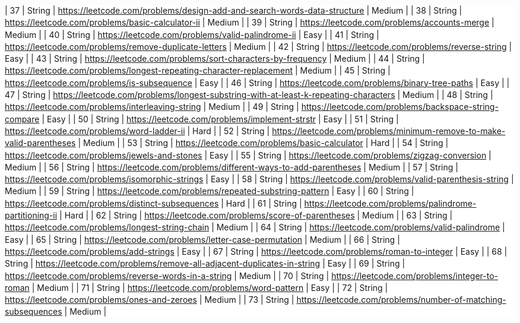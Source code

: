| 37    | String   | https://leetcode.com/problems/design-add-and-search-words-data-structure                              | Medium |
| 38    | String   | https://leetcode.com/problems/basic-calculator-ii                                                     | Medium |
| 39    | String   | https://leetcode.com/problems/accounts-merge                                                          | Medium |
| 40    | String   | https://leetcode.com/problems/valid-palindrome-ii                                                     | Easy   |
| 41    | String   | https://leetcode.com/problems/remove-duplicate-letters                                                | Medium |
| 42    | String   | https://leetcode.com/problems/reverse-string                                                          | Easy   |
| 43    | String   | https://leetcode.com/problems/sort-characters-by-frequency                                            | Medium |
| 44    | String   | https://leetcode.com/problems/longest-repeating-character-replacement                                 | Medium |
| 45    | String   | https://leetcode.com/problems/is-subsequence                                                          | Easy   |
| 46    | String   | https://leetcode.com/problems/binary-tree-paths                                                       | Easy   |
| 47    | String   | https://leetcode.com/problems/longest-substring-with-at-least-k-repeating-characters                  | Medium |
| 48    | String   | https://leetcode.com/problems/interleaving-string                                                     | Medium |
| 49    | String   | https://leetcode.com/problems/backspace-string-compare                                                | Easy   |
| 50    | String   | https://leetcode.com/problems/implement-strstr                                                        | Easy   |
| 51    | String   | https://leetcode.com/problems/word-ladder-ii                                                          | Hard   |
| 52    | String   | https://leetcode.com/problems/minimum-remove-to-make-valid-parentheses                                | Medium |
| 53    | String   | https://leetcode.com/problems/basic-calculator                                                        | Hard   |
| 54    | String   | https://leetcode.com/problems/jewels-and-stones                                                       | Easy   |
| 55    | String   | https://leetcode.com/problems/zigzag-conversion                                                       | Medium |
| 56    | String   | https://leetcode.com/problems/different-ways-to-add-parentheses                                       | Medium |
| 57    | String   | https://leetcode.com/problems/isomorphic-strings                                                      | Easy   |
| 58    | String   | https://leetcode.com/problems/valid-parenthesis-string                                                | Medium |
| 59    | String   | https://leetcode.com/problems/repeated-substring-pattern                                              | Easy   |
| 60    | String   | https://leetcode.com/problems/distinct-subsequences                                                   | Hard   |
| 61    | String   | https://leetcode.com/problems/palindrome-partitioning-ii                                              | Hard   |
| 62    | String   | https://leetcode.com/problems/score-of-parentheses                                                    | Medium |
| 63    | String   | https://leetcode.com/problems/longest-string-chain                                                    | Medium |
| 64    | String   | https://leetcode.com/problems/valid-palindrome                                                        | Easy   |
| 65    | String   | https://leetcode.com/problems/letter-case-permutation                                                 | Medium |
| 66    | String   | https://leetcode.com/problems/add-strings                                                             | Easy   |
| 67    | String   | https://leetcode.com/problems/roman-to-integer                                                        | Easy   |
| 68    | String   | https://leetcode.com/problems/remove-all-adjacent-duplicates-in-string                                | Easy   |
| 69    | String   | https://leetcode.com/problems/reverse-words-in-a-string                                               | Medium |
| 70    | String   | https://leetcode.com/problems/integer-to-roman                                                        | Medium |
| 71    | String   | https://leetcode.com/problems/word-pattern                                                            | Easy   |
| 72    | String   | https://leetcode.com/problems/ones-and-zeroes                                                         | Medium |
| 73    | String   | https://leetcode.com/problems/number-of-matching-subsequences                                         | Medium |